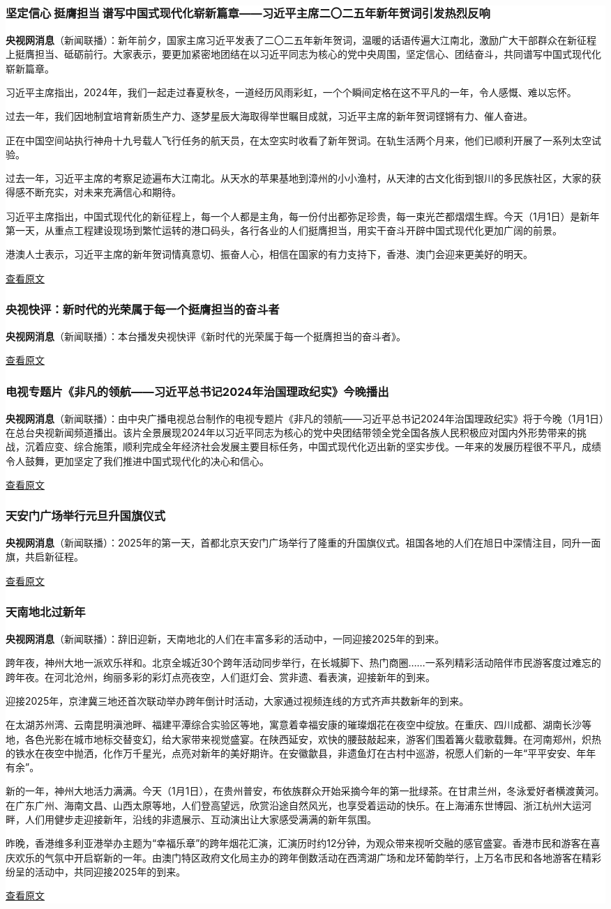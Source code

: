 ### 坚定信心 挺膺担当 谱写中国式现代化崭新篇章——习近平主席二〇二五年新年贺词引发热烈反响

**央视网消息**（新闻联播）：新年前夕，国家主席习近平发表了二〇二五年新年贺词，温暖的话语传遍大江南北，激励广大干部群众在新征程上挺膺担当、砥砺前行。大家表示，要更加紧密地团结在以习近平同志为核心的党中央周围，坚定信心、团结奋斗，共同谱写中国式现代化崭新篇章。

习近平主席指出，2024年，我们一起走过春夏秋冬，一道经历风雨彩虹，一个个瞬间定格在这不平凡的一年，令人感慨、难以忘怀。

过去一年，我们因地制宜培育新质生产力、逐梦星辰大海取得举世瞩目成就，习近平主席的新年贺词铿锵有力、催人奋进。

正在中国空间站执行神舟十九号载人飞行任务的航天员，在太空实时收看了新年贺词。在轨生活两个月来，他们已顺利开展了一系列太空试验。

过去一年，习近平主席的考察足迹遍布大江南北。从天水的苹果基地到漳州的小小渔村，从天津的古文化街到银川的多民族社区，大家的获得感不断充实，对未来充满信心和期待。

习近平主席指出，中国式现代化的新征程上，每一个人都是主角，每一份付出都弥足珍贵，每一束光芒都熠熠生辉。今天（1月1日）是新年第一天，从重点工程建设现场到繁忙运转的港口码头，各行各业的人们挺膺担当，用实干奋斗开辟中国式现代化更加广阔的前景。

港澳人士表示，习近平主席的新年贺词情真意切、振奋人心，相信在国家的有力支持下，香港、澳门会迎来更美好的明天。

[查看原文](https://tv.cctv.com/2025/01/01/VIDEAngcoxznYTTUZCu3eEkw250101.shtml)

### 央视快评：新时代的光荣属于每一个挺膺担当的奋斗者

**央视网消息**（新闻联播）：本台播发央视快评《新时代的光荣属于每一个挺膺担当的奋斗者》。

[查看原文](https://tv.cctv.com/2025/01/01/VIDESEPLrQaKAu0EW8uxmXvM250101.shtml)

### 电视专题片《非凡的领航——习近平总书记2024年治国理政纪实》今晚播出

**央视网消息**（新闻联播）：由中央广播电视总台制作的电视专题片《非凡的领航——习近平总书记2024年治国理政纪实》将于今晚（1月1日）在总台央视新闻频道播出。该片全景展现2024年以习近平同志为核心的党中央团结带领全党全国各族人民积极应对国内外形势带来的挑战，沉着应变、综合施策，顺利完成全年经济社会发展主要目标任务，中国式现代化迈出新的坚实步伐。一年来的发展历程很不平凡，成绩令人鼓舞，更加坚定了我们推进中国式现代化的决心和信心。

[查看原文](https://tv.cctv.com/2025/01/01/VIDEYtKL58a52q6xLrWXTXfG250101.shtml)

### 天安门广场举行元旦升国旗仪式

**央视网消息**（新闻联播）：2025年的第一天，首都北京天安门广场举行了隆重的升国旗仪式。祖国各地的人们在旭日中深情注目，同升一面旗，共启新征程。

[查看原文](https://tv.cctv.com/2025/01/01/VIDEKffVkxocCtfFEkyh7ldT250101.shtml)

### 天南地北过新年

**央视网消息**（新闻联播）：辞旧迎新，天南地北的人们在丰富多彩的活动中，一同迎接2025年的到来。

跨年夜，神州大地一派欢乐祥和。北京全城近30个跨年活动同步举行，在长城脚下、热门商圈……一系列精彩活动陪伴市民游客度过难忘的跨年夜。在河北沧州，绚丽多彩的彩灯点亮夜空，人们逛灯会、赏非遗、看表演，迎接新年的到来。

迎接2025年，京津冀三地还首次联动举办跨年倒计时活动，大家通过视频连线的方式齐声共数新年的到来。

在太湖苏州湾、云南昆明滇池畔、福建平潭综合实验区等地，寓意着幸福安康的璀璨烟花在夜空中绽放。在重庆、四川成都、湖南长沙等地，各色光影在城市地标交替变幻，给大家带来视觉盛宴。在陕西延安，欢快的腰鼓敲起来，游客们围着篝火载歌载舞。在河南郑州，炽热的铁水在夜空中抛洒，化作万千星光，点亮对新年的美好期许。在安徽歙县，非遗鱼灯在古村中巡游，祝愿人们新的一年“平平安安、年年有余”。

新的一年，神州大地活力满满。今天（1月1日），在贵州普安，布依族群众开始采摘今年的第一批绿茶。在甘肃兰州，冬泳爱好者横渡黄河。在广东广州、海南文昌、山西太原等地，人们登高望远，欣赏沿途自然风光，也享受着运动的快乐。在上海浦东世博园、浙江杭州大运河畔，人们用健步走迎接新年，沿线的非遗展示、互动演出让大家感受满满的新年氛围。

昨晚，香港维多利亚港举办主题为“幸福乐章”的跨年烟花汇演，汇演历时约12分钟，为观众带来视听交融的感官盛宴。香港市民和游客在喜庆欢乐的气氛中开启崭新的一年。由澳门特区政府文化局主办的跨年倒数活动在西湾湖广场和龙环葡韵举行，上万名市民和各地游客在精彩纷呈的活动中，共同迎接2025年的到来。

[查看原文](https://tv.cctv.com/2025/01/01/VIDEjyMTVzVJPmuuyxvFjnij250101.shtml)
